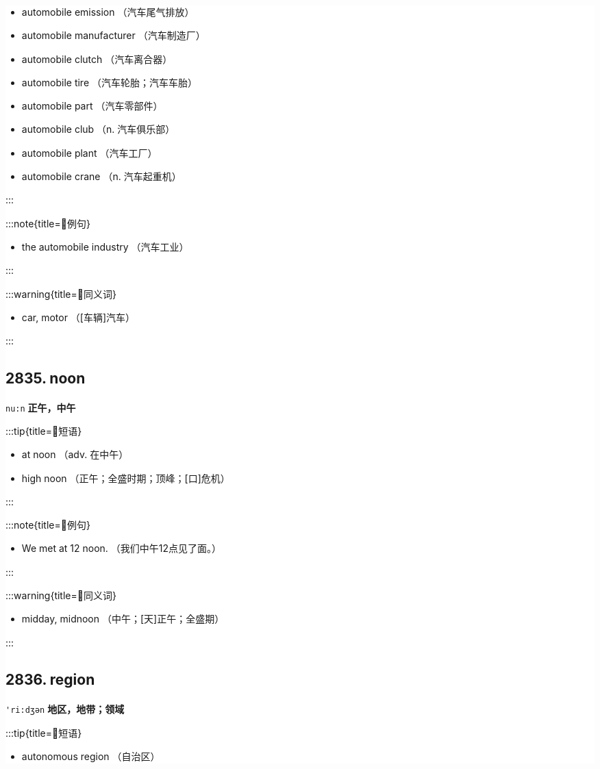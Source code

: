 - automobile emission （汽车尾气排放）

- automobile manufacturer （汽车制造厂）

- automobile clutch （汽车离合器）

- automobile tire （汽车轮胎；汽车车胎）

- automobile part （汽车零部件）

- automobile club （n. 汽车俱乐部）

- automobile plant （汽车工厂）

- automobile crane （n. 汽车起重机）

:::

:::note{title=🎤例句}

- the automobile industry （汽车工业）

:::

:::warning{title=🤔同义词}

- car, motor （[车辆]汽车）

:::


## 2835. noon

`nu:n`  **正午，中午**

:::tip{title=🤩短语}

- at noon （adv. 在中午）

- high noon （正午；全盛时期；顶峰；[口]危机）

:::

:::note{title=🎤例句}

- We met at 12 noon. （我们中午12点见了面。）

:::

:::warning{title=🤔同义词}

- midday, midnoon （中午；[天]正午；全盛期）

:::


## 2836. region

`'ri:dʒən`  **地区，地带；领域**

:::tip{title=🤩短语}

- autonomous region （自治区）
